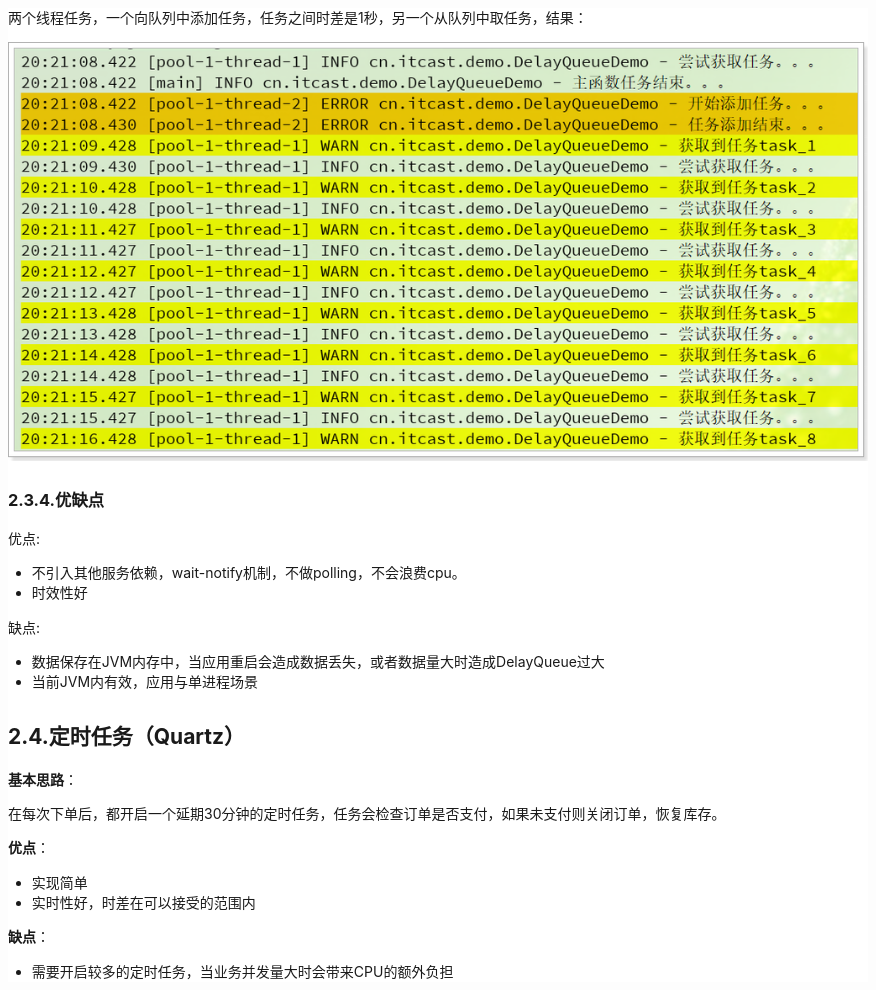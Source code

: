 两个线程任务，一个向队列中添加任务，任务之间时差是1秒，另一个从队列中取任务，结果：

![image-20200331202231874](assets/image-20200331202231874.png)



### 2.3.4.优缺点

优点: 

- 不引入其他服务依赖，wait-notify机制，不做polling，不会浪费cpu。
- 时效性好

 缺点: 

- 数据保存在JVM内存中，当应用重启会造成数据丢失，或者数据量大时造成DelayQueue过大
- 当前JVM内有效，应用与单进程场景



## 2.4.定时任务（Quartz）

**基本思路**：

在每次下单后，都开启一个延期30分钟的定时任务，任务会检查订单是否支付，如果未支付则关闭订单，恢复库存。

**优点**：

- 实现简单
- 实时性好，时差在可以接受的范围内

**缺点**：

- 需要开启较多的定时任务，当业务并发量大时会带来CPU的额外负担

  